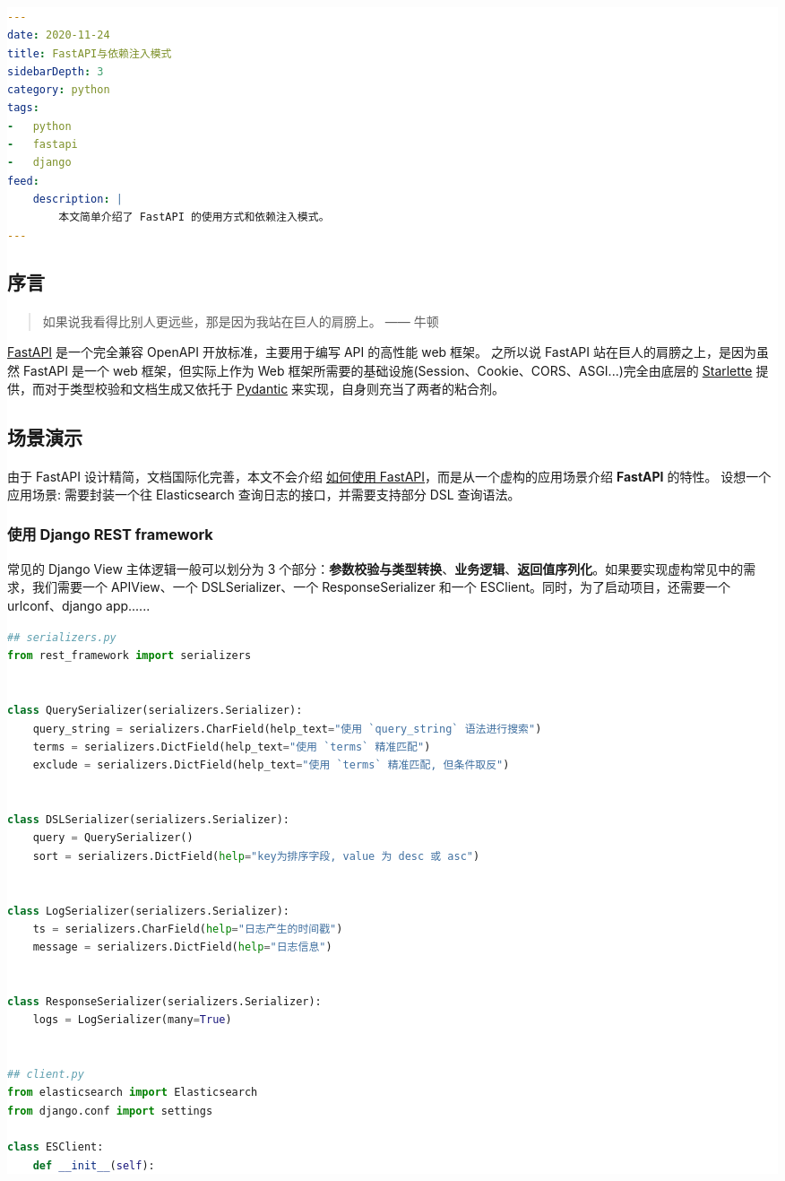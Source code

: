 ```yaml
---
date: 2020-11-24
title: FastAPI与依赖注入模式
sidebarDepth: 3
category: python
tags:
-   python
-   fastapi
-   django
feed:
    description: |
        本文简单介绍了 FastAPI 的使用方式和依赖注入模式。
---
```

## 序言
> 如果说我看得比别人更远些，那是因为我站在巨人的肩膀上。   —— 牛顿

[FastAPI](https://fastapi.tiangolo.com/) 是一个完全兼容 OpenAPI 开放标准，主要用于编写 API 的高性能 web 框架。
之所以说 FastAPI 站在巨人的肩膀之上，是因为虽然 FastAPI 是一个 web 框架，但实际上作为 Web 框架所需要的基础设施(Session、Cookie、CORS、ASGI...)完全由底层的 [Starlette](https://www.starlette.io/) 提供，而对于类型校验和文档生成又依托于 [Pydantic](https://pydantic-docs.helpmanual.io/) 来实现，自身则充当了两者的粘合剂。

## 场景演示
由于 FastAPI 设计精简，文档国际化完善，本文不会介绍 [如何使用 FastAPI](https://fastapi.tiangolo.com/zh/tutorial/)，而是从一个虚构的应用场景介绍 **FastAPI** 的特性。
设想一个应用场景: 需要封装一个往 Elasticsearch 查询日志的接口，并需要支持部分 DSL 查询语法。

### 使用 Django REST framework
常见的 Django View 主体逻辑一般可以划分为 3 个部分：**参数校验与类型转换**、**业务逻辑**、**返回值序列化**。如果要实现虚构常见中的需求，我们需要一个 APIView、一个 DSLSerializer、一个 ResponseSerializer 和一个 ESClient。同时，为了启动项目，还需要一个 urlconf、django app......
```python
## serializers.py
from rest_framework import serializers


class QuerySerializer(serializers.Serializer):
    query_string = serializers.CharField(help_text="使用 `query_string` 语法进行搜索")
    terms = serializers.DictField(help_text="使用 `terms` 精准匹配")
    exclude = serializers.DictField(help_text="使用 `terms` 精准匹配, 但条件取反")


class DSLSerializer(serializers.Serializer):
    query = QuerySerializer()
    sort = serializers.DictField(help="key为排序字段, value 为 desc 或 asc")


class LogSerializer(serializers.Serializer):
    ts = serializers.CharField(help="日志产生的时间戳")
    message = serializers.DictField(help="日志信息")


class ResponseSerializer(serializers.Serializer):
    logs = LogSerializer(many=True)


## client.py
from elasticsearch import Elasticsearch
from django.conf import settings

class ESClient:
    def __init__(self):
```